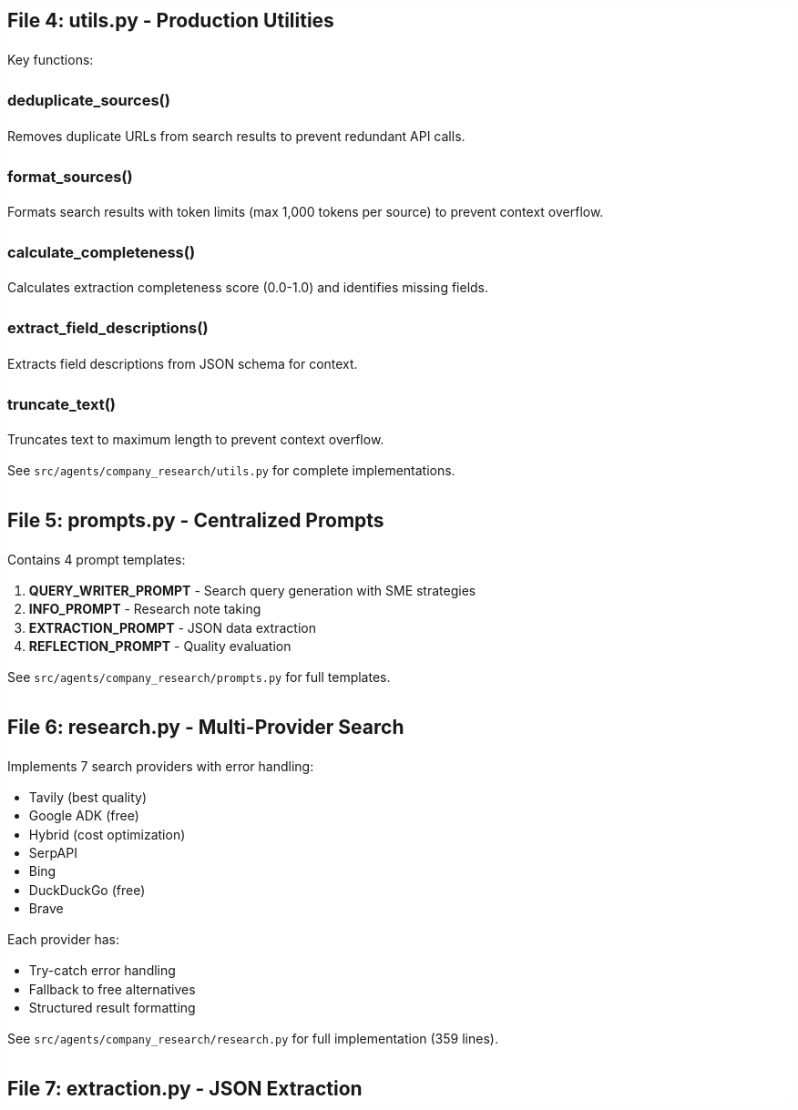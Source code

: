 ## File 4: utils.py - Production Utilities

Key functions:

### deduplicate_sources()
Removes duplicate URLs from search results to prevent redundant API calls.

### format_sources()
Formats search results with token limits (max 1,000 tokens per source) to prevent context overflow.

### calculate_completeness()
Calculates extraction completeness score (0.0-1.0) and identifies missing fields.

### extract_field_descriptions()
Extracts field descriptions from JSON schema for context.

### truncate_text()
Truncates text to maximum length to prevent context overflow.

See `src/agents/company_research/utils.py` for complete implementations.

## File 5: prompts.py - Centralized Prompts

Contains 4 prompt templates:
1. **QUERY_WRITER_PROMPT** - Search query generation with SME strategies
2. **INFO_PROMPT** - Research note taking
3. **EXTRACTION_PROMPT** - JSON data extraction
4. **REFLECTION_PROMPT** - Quality evaluation

See `src/agents/company_research/prompts.py` for full templates.

## File 6: research.py - Multi-Provider Search

Implements 7 search providers with error handling:
- Tavily (best quality)
- Google ADK (free)
- Hybrid (cost optimization)
- SerpAPI
- Bing
- DuckDuckGo (free)
- Brave

Each provider has:
- Try-catch error handling
- Fallback to free alternatives
- Structured result formatting

See `src/agents/company_research/research.py` for full implementation (359 lines).

## File 7: extraction.py - JSON Extraction
